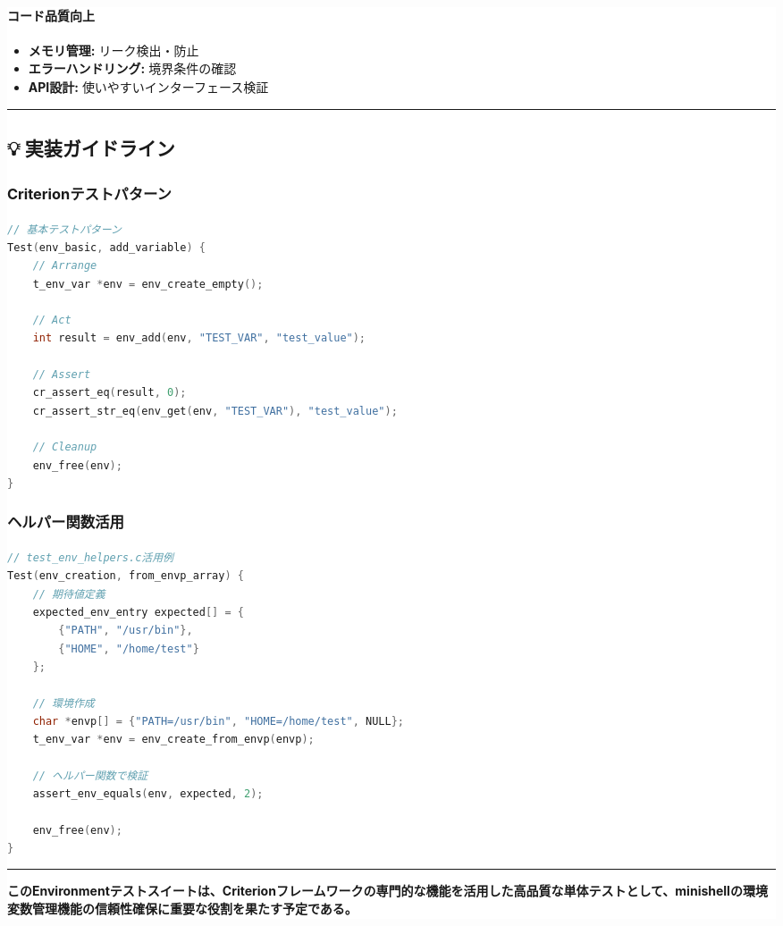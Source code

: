 #### **コード品質向上**
- **メモリ管理:** リーク検出・防止
- **エラーハンドリング:** 境界条件の確認
- **API設計:** 使いやすいインターフェース検証

---

## 💡 **実装ガイドライン**

### **Criterionテストパターン**

```c
// 基本テストパターン
Test(env_basic, add_variable) {
    // Arrange
    t_env_var *env = env_create_empty();
    
    // Act
    int result = env_add(env, "TEST_VAR", "test_value");
    
    // Assert
    cr_assert_eq(result, 0);
    cr_assert_str_eq(env_get(env, "TEST_VAR"), "test_value");
    
    // Cleanup
    env_free(env);
}
```

### **ヘルパー関数活用**

```c
// test_env_helpers.c活用例
Test(env_creation, from_envp_array) {
    // 期待値定義
    expected_env_entry expected[] = {
        {"PATH", "/usr/bin"},
        {"HOME", "/home/test"}
    };
    
    // 環境作成
    char *envp[] = {"PATH=/usr/bin", "HOME=/home/test", NULL};
    t_env_var *env = env_create_from_envp(envp);
    
    // ヘルパー関数で検証
    assert_env_equals(env, expected, 2);
    
    env_free(env);
}
```

---

**このEnvironmentテストスイートは、Criterionフレームワークの専門的な機能を活用した高品質な単体テストとして、minishellの環境変数管理機能の信頼性確保に重要な役割を果たす予定である。**